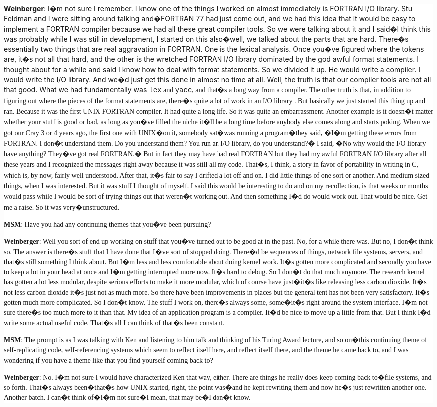 <P><b>Weinberger</b>:&#9;I�m not sure I remember.  I know one of the things I worked on almost immediately is FORTRAN I/O library.  Stu Feldman and I were sitting around talking and�FORTRAN 77 had just come out, and we had this idea that it would be easy to implement a FORTRAN compiler because we had all these great compiler tools.  So we were talking about it and I said�I think this was probably while I was still in development, I started on this also�well, we talked about the parts that are hard.  There�s essentially two things that are real aggravation in FORTRAN.  One is the lexical analysis.  Once you�ve figured where the tokens are, it�s not all that hard, and the other is the wretched FORTRAN I/O library dominated by the god awful format statements.  I thought about for a while and said I know how to deal with format statements.  So we divided it up.  He would write a compiler.  I would write the I/O library.  And we�d just get this done in almost no time at all.  Well, the truth is that our compiler tools are not all that good.  What we had fundamentally was </FONT><FONT FACE="Courier">lex</FONT><FONT FACE="Garamond"> and </FONT><FONT FACE="Courier">yacc</FONT><FONT FACE="Garamond">, and that�s a long way from a compiler.  The other truth is that, in addition to figuring out where the pieces of the format statements are, there�s quite a lot of work in an I/O library .  But basically we just started this thing up and ran.  Because it was the first UNIX FORTRAN compiler.  It had quite a long life.  So it was quite an embarrassment.  Another example is it doesn�t matter whether your stuff is good or bad, as long as you�ve filled the niche it�ll be a long time before anybody else comes along and starts poking.  When we got our Cray 3 or 4 years ago, the first one with UNIX�on it, somebody sat�was running a program�they said, �I�m getting these errors from FORTRAN.  I don�t understand them.  Do you understand them?  You run an I/O library, do you understand?�  I said, �No why would the I/O library have anything?  They�ve got real FORTRAN.�  But in fact they may have had real FORTRAN but they had my awful FORTRAN I/O library after all these years and I recognized the messages right away because it was still all my code.  That�s, I think, a story in favor of portability in writing in C, which is, by now, fairly well understood.  After that, it�s fair to say I drifted a lot off and on.  I did little things of one sort or another.  And medium sized things, when I was interested.  But it was stuff I thought of myself.  I said this would be interesting to do and on my recollection, is that weeks or months would pass while I would be sort of trying things out that weren�t working out.  And then something I�d do would work out.  That would be nice.  Get me a raise.  So it was very�unstructured.</P>

<P><b>MSM</b>:&#9;Have you had any continuing themes that you�ve been pursuing? </P>

<P><b>Weinberger</b>:&#9;Well you sort of end up working on stuff that you�ve turned out to be good at in the past.  No, for a while there was.  But no, I don�t think so.  The answer is there�s stuff that I have done that I�ve sort of stopped doing.  There�d be sequences of things, network file systems, servers, and that�s still something I think about.  But I�m less and less comfortable about doing kernel work.  It�s gotten more complicated and secondly you have to keep a lot in your head at once and I�m getting interrupted more now.  It�s hard to debug.  So I don�t do that much anymore.  The research kernel has gotten a lot less modular, despite serious efforts to make it more modular, which of course have just�it�s like releasing less carbon dioxide.  It�s not less carbon dioxide it�s just not as much more.  So there have been improvements in places but the general tent has not been very satisfactory.  It�s gotten much more complicated.  So I don�t know.  The stuff I work on, there�s always some, some�it�s right around the system interface.  I�m not sure there�s too much more to it than that.  My idea of an application program is a compiler.  It�d be nice to move up a little from that.  But I think I�d write some actual useful code.  That�s all I can think of that�s been constant.</P>

<P><b>MSM</b>:&#9;The prompt is as I was talking with Ken and listening to him talk and thinking of his Turing Award lecture, and so on�this continuing theme of self-replicating code, self-referencing systems which seem to reflect itself here, and reflect itself there, and the theme he came back to, and I was wondering if you have a theme like that you find yourself coming back to?</P>

<P><b>Weinberger</b>:&#9;No.  I�m not sure I would have characterized Ken that way, either.  There are things he really does keep coming back to�file systems, and so forth.  That�s always been�that�s how UNIX started, right, the point was�and he kept rewriting them and now he�s just rewritten another one.  Another batch.  I can�t think of�I�m not sure�I mean, that may be�I don�t know.</P>
